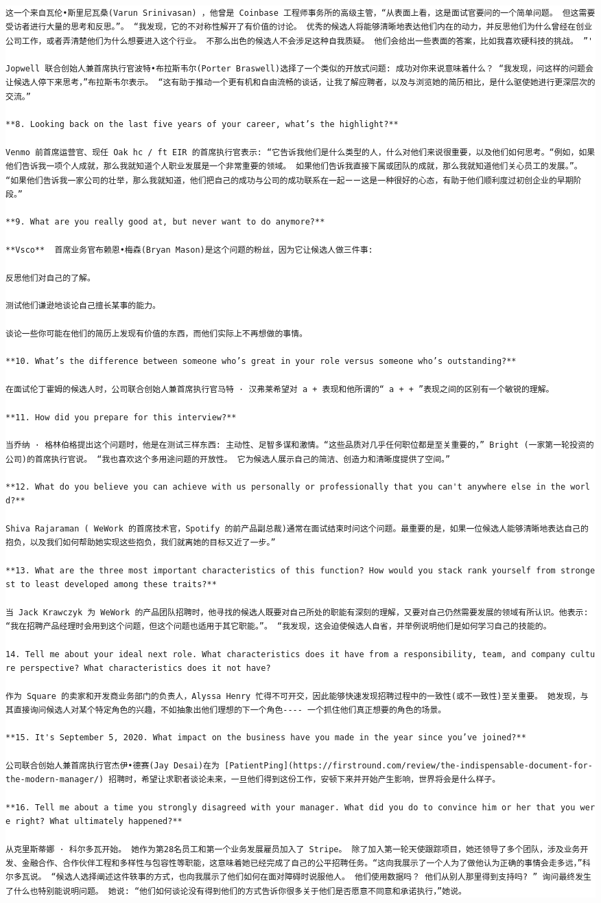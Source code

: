     这一个来自瓦伦•斯里尼瓦桑(Varun Srinivasan) ，他曾是 Coinbase 工程师事务所的高级主管，“从表面上看，这是面试官要问的一个简单问题。 但这需要受访者进行大量的思考和反思。”。 “我发现，它的不对称性解开了有价值的讨论。 优秀的候选人将能够清晰地表达他们内在的动力，并反思他们为什么曾经在创业公司工作，或者弄清楚他们为什么想要进入这个行业。 不那么出色的候选人不会涉足这种自我质疑。 他们会给出一些表面的答案，比如我喜欢硬科技的挑战。 ”'

    Jopwell 联合创始人兼首席执行官波特•布拉斯韦尔(Porter Braswell)选择了一个类似的开放式问题: 成功对你来说意味着什么？ “我发现，问这样的问题会让候选人停下来思考，”布拉斯韦尔表示。 “这有助于推动一个更有机和自由流畅的谈话，让我了解应聘者，以及与浏览她的简历相比，是什么驱使她进行更深层次的交流。”

    **8. Looking back on the last five years of your career, what’s the highlight?**

    Venmo 前首席运营官、现任 Oak hc / ft EIR 的首席执行官表示: “它告诉我他们是什么类型的人，什么对他们来说很重要，以及他们如何思考。“例如，如果他们告诉我一项个人成就，那么我就知道个人职业发展是一个非常重要的领域。 如果他们告诉我直接下属或团队的成就，那么我就知道他们关心员工的发展。”。 “如果他们告诉我一家公司的壮举，那么我就知道，他们把自己的成功与公司的成功联系在一起ーー这是一种很好的心态，有助于他们顺利度过初创企业的早期阶段。”

    **9. What are you really good at, but never want to do anymore?**

    **Vsco**  首席业务官布赖恩•梅森(Bryan Mason)是这个问题的粉丝，因为它让候选人做三件事:

    反思他们对自己的了解。

    测试他们谦逊地谈论自己擅长某事的能力。

    谈论一些你可能在他们的简历上发现有价值的东西，而他们实际上不再想做的事情。

    **10. What’s the difference between someone who’s great in your role versus someone who’s outstanding?**

    在面试伦丁霍姆的候选人时，公司联合创始人兼首席执行官马特 · 汉弗莱希望对 a + 表现和他所谓的“ a + + ”表现之间的区别有一个敏锐的理解。

    **11. How did you prepare for this interview?**

    当乔纳 · 格林伯格提出这个问题时，他是在测试三样东西: 主动性、足智多谋和激情。“这些品质对几乎任何职位都是至关重要的，” Bright (一家第一轮投资的公司)的首席执行官说。 “我也喜欢这个多用途问题的开放性。 它为候选人展示自己的简洁、创造力和清晰度提供了空间。”

    **12. What do you believe you can achieve with us personally or professionally that you can't anywhere else in the world?**

    Shiva Rajaraman ( WeWork 的首席技术官，Spotify 的前产品副总裁)通常在面试结束时问这个问题。最重要的是，如果一位候选人能够清晰地表达自己的抱负，以及我们如何帮助她实现这些抱负，我们就离她的目标又近了一步。”

    **13. What are the three most important characteristics of this function? How would you stack rank yourself from strongest to least developed among these traits?**

    当 Jack Krawczyk 为 WeWork 的产品团队招聘时，他寻找的候选人既要对自己所处的职能有深刻的理解，又要对自己仍然需要发展的领域有所认识。他表示: “我在招聘产品经理时会用到这个问题，但这个问题也适用于其它职能。”。 “我发现，这会迫使候选人自省，并举例说明他们是如何学习自己的技能的。

    14. Tell me about your ideal next role. What characteristics does it have from a responsibility, team, and company culture perspective? What characteristics does it not have?

    作为 Square 的卖家和开发商业务部门的负责人，Alyssa Henry 忙得不可开交，因此能够快速发现招聘过程中的一致性(或不一致性)至关重要。 她发现，与其直接询问候选人对某个特定角色的兴趣，不如抽象出他们理想的下一个角色---- 一个抓住他们真正想要的角色的场景。

    **15. It's September 5, 2020. What impact on the business have you made in the year since you’ve joined?**

    公司联合创始人兼首席执行官杰伊•德赛(Jay Desai)在为 [PatientPing](https://firstround.com/review/the-indispensable-document-for-the-modern-manager/) 招聘时，希望让求职者谈论未来，一旦他们得到这份工作，安顿下来并开始产生影响，世界将会是什么样子。

    **16. Tell me about a time you strongly disagreed with your manager. What did you do to convince him or her that you were right? What ultimately happened?**

    从克里斯蒂娜 · 科尔多瓦开始。 她作为第28名员工和第一个业务发展雇员加入了 Stripe。 除了加入第一轮天使跟踪项目，她还领导了多个团队，涉及业务开发、金融合作、合作伙伴工程和多样性与包容性等职能，这意味着她已经完成了自己的公平招聘任务。“这向我展示了一个人为了做他认为正确的事情会走多远，”科尔多瓦说。 “候选人选择阐述这件轶事的方式，也向我展示了他们如何在面对障碍时说服他人。 他们使用数据吗？ 他们从别人那里得到支持吗? ” 询问最终发生了什么也特别能说明问题。 她说: “他们如何谈论没有得到他们的方式告诉你很多关于他们是否愿意不同意和承诺执行，”她说。
